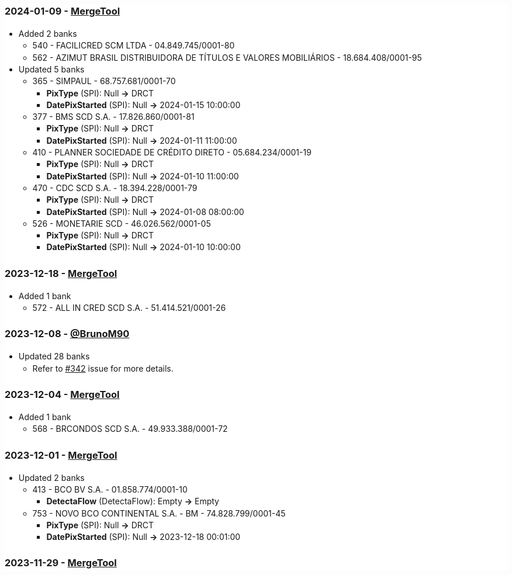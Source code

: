 ### 2024-01-09 - [MergeTool](https://github.com/guibranco/BancosBrasileiros-MergeTool)

- Added 2 banks
  - 540 - FACILICRED SCM LTDA - 04.849.745/0001-80
  - 562 - AZIMUT BRASIL DISTRIBUIDORA DE TÍTULOS E VALORES MOBILIÁRIOS - 18.684.408/0001-95
- Updated 5 banks
  - 365 - SIMPAUL - 68.757.681/0001-70
    - **PixType** (SPI): Null **->** DRCT
    - **DatePixStarted** (SPI): Null **->** 2024-01-15 10:00:00
  - 377 - BMS SCD S.A. - 17.826.860/0001-81
    - **PixType** (SPI): Null **->** DRCT
    - **DatePixStarted** (SPI): Null **->** 2024-01-11 11:00:00
  - 410 - PLANNER SOCIEDADE DE CRÉDITO DIRETO - 05.684.234/0001-19
    - **PixType** (SPI): Null **->** DRCT
    - **DatePixStarted** (SPI): Null **->** 2024-01-10 11:00:00
  - 470 - CDC SCD S.A. - 18.394.228/0001-79
    - **PixType** (SPI): Null **->** DRCT
    - **DatePixStarted** (SPI): Null **->** 2024-01-08 08:00:00
  - 526 - MONETARIE SCD - 46.026.562/0001-05
    - **PixType** (SPI): Null **->** DRCT
    - **DatePixStarted** (SPI): Null **->** 2024-01-10 10:00:00

### 2023-12-18 - [MergeTool](https://github.com/guibranco/BancosBrasileiros-MergeTool)

- Added 1 bank
  - 572 - ALL IN CRED SCD S.A. - 51.414.521/0001-26

### 2023-12-08 - [@BrunoM90](https://github.com/BrunoM90)

- Updated 28 banks
  - Refer to [#342](https://github.com/guibranco/BancosBrasileiros/issues/342) issue for more details.

### 2023-12-04 - [MergeTool](https://github.com/guibranco/BancosBrasileiros-MergeTool)

- Added 1 bank
  - 568 - BRCONDOS SCD S.A. - 49.933.388/0001-72

### 2023-12-01 - [MergeTool](https://github.com/guibranco/BancosBrasileiros-MergeTool)

- Updated 2 banks
  - 413 - BCO BV S.A. - 01.858.774/0001-10
    - **DetectaFlow** (DetectaFlow): Empty **->** Empty
  - 753 - NOVO BCO CONTINENTAL S.A. - BM - 74.828.799/0001-45
    - **PixType** (SPI): Null **->** DRCT
    - **DatePixStarted** (SPI): Null **->** 2023-12-18 00:01:00

### 2023-11-29 - [MergeTool](https://github.com/guibranco/BancosBrasileiros-MergeTool)
